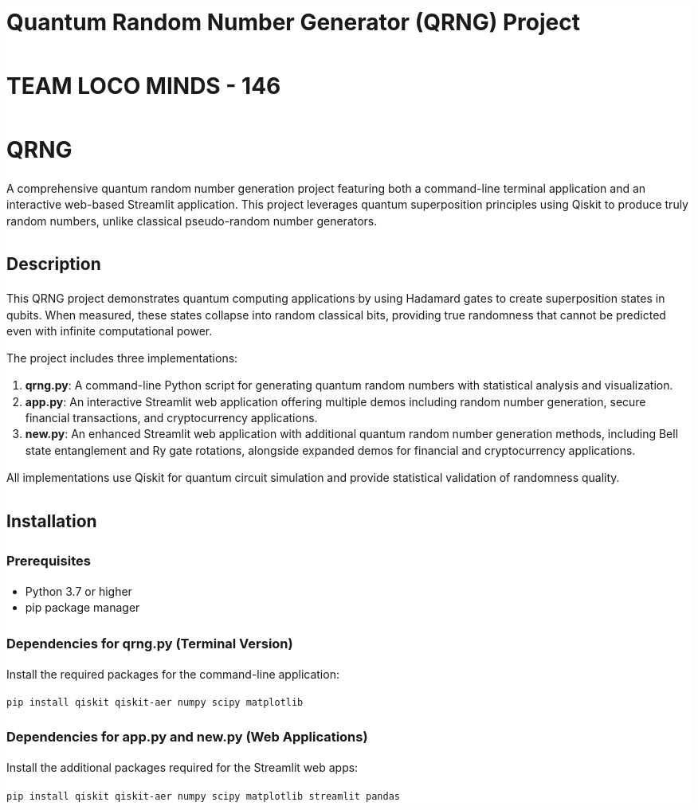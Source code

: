 # Quantum Random Number Generator (QRNG) Project
# TEAM LOCO MINDS - 146

# QRNG

A comprehensive quantum random number generation project featuring both a command-line terminal application and an interactive web-based Streamlit application. This project leverages quantum superposition principles using Qiskit to produce truly random numbers, unlike classical pseudo-random number generators.

## Description

This QRNG project demonstrates quantum computing applications by using Hadamard gates to create superposition states in qubits. When measured, these states collapse into random classical bits, providing true randomness that cannot be predicted even with infinite computational power.

The project includes three implementations:

1. **qrng.py**: A command-line Python script for generating quantum random numbers with statistical analysis and visualization.
2. **app.py**: An interactive Streamlit web application offering multiple demos including random number generation, secure financial transactions, and cryptocurrency applications.
3. **new.py**: An enhanced Streamlit web application with additional quantum random number generation methods, including Bell state entanglement and Ry gate rotations, alongside expanded demos for financial and cryptocurrency applications.

All implementations use Qiskit for quantum circuit simulation and provide statistical validation of randomness quality.

## Installation

### Prerequisites
- Python 3.7 or higher
- pip package manager

### Dependencies for qrng.py (Terminal Version)
Install the required packages for the command-line application:

```bash
pip install qiskit qiskit-aer numpy scipy matplotlib
```

### Dependencies for app.py and new.py (Web Applications)
Install the additional packages required for the Streamlit web apps:

```bash
pip install qiskit qiskit-aer numpy scipy matplotlib streamlit pandas
```
